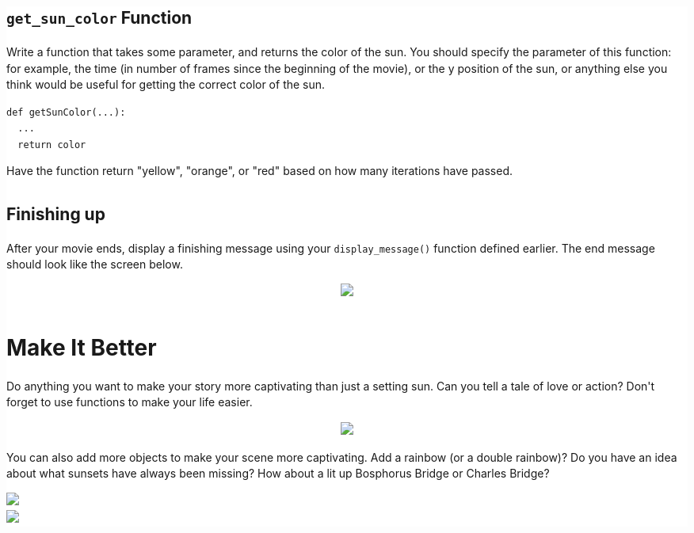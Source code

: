 ## `get_sun_color` Function

Write a function that takes some parameter, and returns the color of the sun. You should specify the parameter of this function: for example, the time (in number of frames since the beginning of the movie), or the y position of the sun, or anything else you think would be useful for getting the correct color of the sun.

```
def getSunColor(...):
  ...
  return color
```

Have the function return "yellow", "orange", or "red" based on how many iterations have passed.

## Finishing up

After your movie ends, display a finishing message using your `display_message()` function defined earlier. The end message should look like the screen below.

<center>
  <img style="width:500px" src="{{pathToRoot}}img/projects/shortfilm/theEnd.png">
</center>

# Make It Better

Do anything you want to make your story more captivating than just a setting sun. Can you tell a tale of love or action? Don't forget to use functions to make your life easier.

<center>
  <img style="width:500px" src="{{pathToRoot}}img/projects/shortfilm/poster.jpg">
</center>

You can also add more objects to make your scene more captivating. Add a rainbow (or a double rainbow)? Do you have an idea about what sunsets have always been missing? How about a lit up Bosphorus Bridge or Charles Bridge?

<div class="row">
  <div class="col-md-12 col-lg-6">
    <img style="width:100%" src="{{pathToRoot}}img/projects/shortfilm/sunsetTrees.png"></img>
  </div>
  <div class="col-md-12 col-lg-6">
    <img style="width:100%" src="{{pathToRoot}}img/projects/shortfilm/sunsetT2.png"></img>
  </div>
</div>
